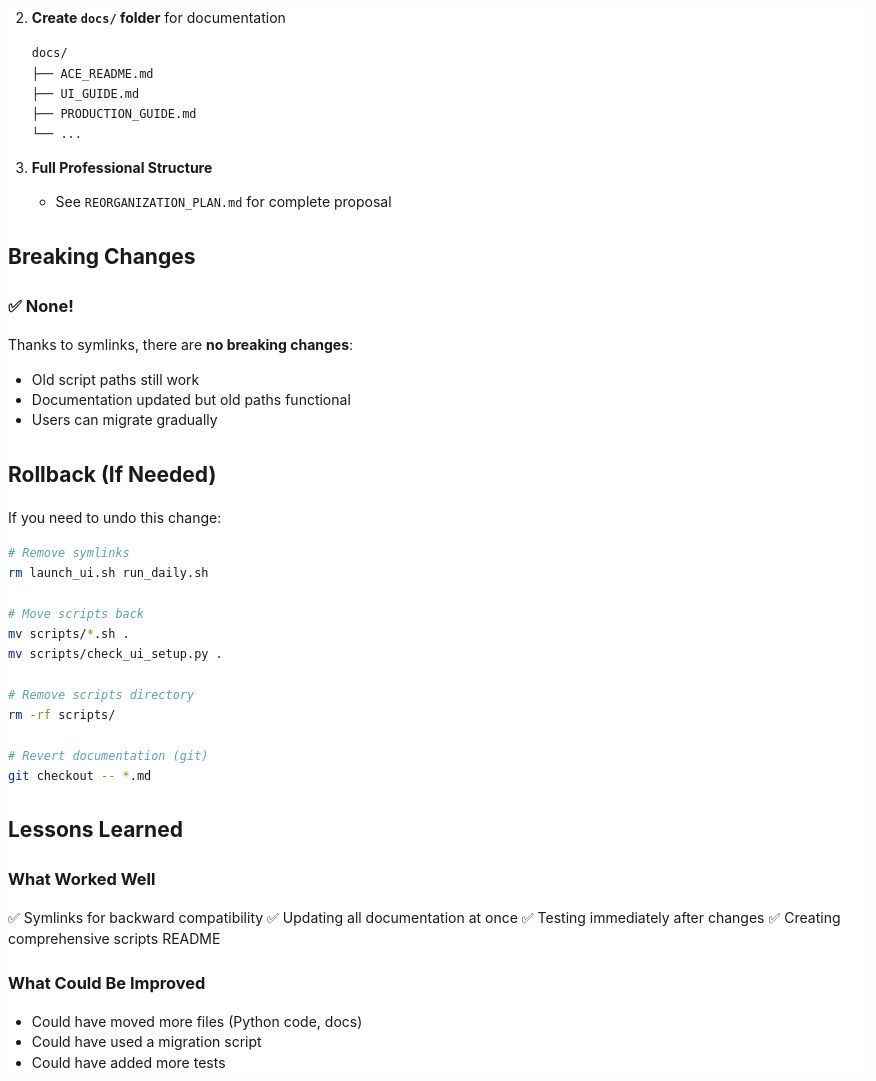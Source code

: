 2. **Create `docs/` folder** for documentation
   ```
   docs/
   ├── ACE_README.md
   ├── UI_GUIDE.md
   ├── PRODUCTION_GUIDE.md
   └── ...
   ```

3. **Full Professional Structure**
   - See `REORGANIZATION_PLAN.md` for complete proposal

## Breaking Changes

### ✅ None!

Thanks to symlinks, there are **no breaking changes**:
- Old script paths still work
- Documentation updated but old paths functional
- Users can migrate gradually

## Rollback (If Needed)

If you need to undo this change:

```bash
# Remove symlinks
rm launch_ui.sh run_daily.sh

# Move scripts back
mv scripts/*.sh .
mv scripts/check_ui_setup.py .

# Remove scripts directory
rm -rf scripts/

# Revert documentation (git)
git checkout -- *.md
```

## Lessons Learned

### What Worked Well
✅ Symlinks for backward compatibility
✅ Updating all documentation at once
✅ Testing immediately after changes
✅ Creating comprehensive scripts README

### What Could Be Improved
- Could have moved more files (Python code, docs)
- Could have used a migration script
- Could have added more tests
